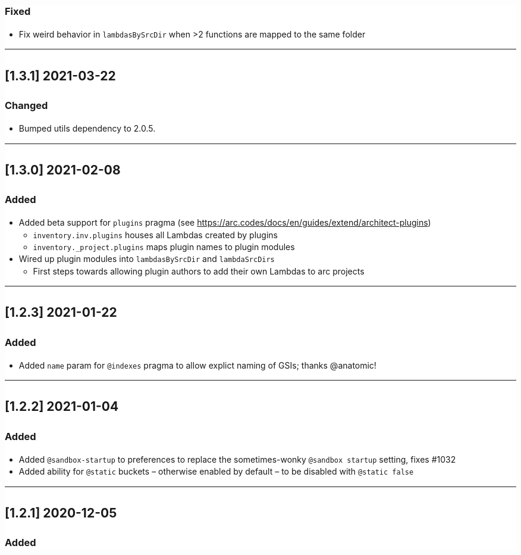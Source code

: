 ### Fixed

- Fix weird behavior in `lambdasBySrcDir` when >2 functions are mapped to the same folder

---

## [1.3.1] 2021-03-22

### Changed

- Bumped utils dependency to 2.0.5.

---
## [1.3.0] 2021-02-08

### Added

- Added beta support for `plugins` pragma (see https://arc.codes/docs/en/guides/extend/architect-plugins)
  - `inventory.inv.plugins` houses all Lambdas created by plugins
  - `inventory._project.plugins` maps plugin names to plugin modules
- Wired up plugin modules into `lambdasBySrcDir` and `lambdaSrcDirs`
  - First steps towards allowing plugin authors to add their own Lambdas to arc projects

---

## [1.2.3] 2021-01-22

### Added

- Added `name` param for `@indexes` pragma to allow explict naming of GSIs; thanks @anatomic!

---

## [1.2.2] 2021-01-04

### Added

- Added `@sandbox-startup` to preferences to replace the sometimes-wonky `@sandbox startup` setting, fixes #1032
- Added ability for `@static` buckets – otherwise enabled by default – to be disabled with `@static false`

---

## [1.2.1] 2020-12-05

### Added
